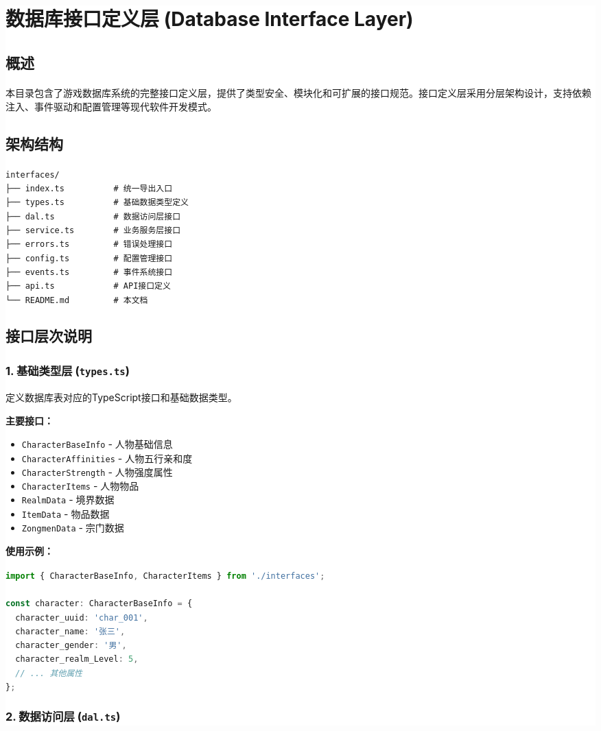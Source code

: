 # 数据库接口定义层 (Database Interface Layer)

## 概述

本目录包含了游戏数据库系统的完整接口定义层，提供了类型安全、模块化和可扩展的接口规范。接口定义层采用分层架构设计，支持依赖注入、事件驱动和配置管理等现代软件开发模式。

## 架构结构

```
interfaces/
├── index.ts          # 统一导出入口
├── types.ts          # 基础数据类型定义
├── dal.ts            # 数据访问层接口
├── service.ts        # 业务服务层接口
├── errors.ts         # 错误处理接口
├── config.ts         # 配置管理接口
├── events.ts         # 事件系统接口
├── api.ts            # API接口定义
└── README.md         # 本文档
```

## 接口层次说明

### 1. 基础类型层 (`types.ts`)

定义数据库表对应的TypeScript接口和基础数据类型。

**主要接口：**
- `CharacterBaseInfo` - 人物基础信息
- `CharacterAffinities` - 人物五行亲和度
- `CharacterStrength` - 人物强度属性
- `CharacterItems` - 人物物品
- `RealmData` - 境界数据
- `ItemData` - 物品数据
- `ZongmenData` - 宗门数据

**使用示例：**
```typescript
import { CharacterBaseInfo, CharacterItems } from './interfaces';

const character: CharacterBaseInfo = {
  character_uuid: 'char_001',
  character_name: '张三',
  character_gender: '男',
  character_realm_Level: 5,
  // ... 其他属性
};
```

### 2. 数据访问层 (`dal.ts`)
